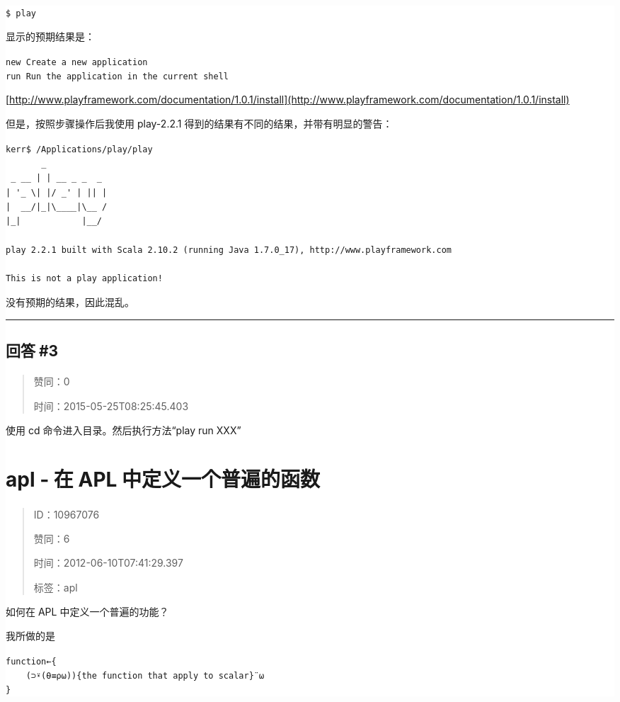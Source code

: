 ```
$ play 
```

显示的预期结果是：

```
new Create a new application
run Run the application in the current shell 
```

[http://www.playframework.com/documentation/1.0.1/install](http://www.playframework.com/documentation/1.0.1/install)

但是，按照步骤操作后我使用 play-2.2.1 得到的结果有不同的结果，并带有明显的警告：

```
kerr$ /Applications/play/play
       _
 _ __ | | __ _ _  _
| '_ \| |/ _' | || |
|  __/|_|\____|\__ /
|_|            |__/

play 2.2.1 built with Scala 2.10.2 (running Java 1.7.0_17), http://www.playframework.com

This is not a play application! 
```

没有预期的结果，因此混乱。

* * *

## 回答 #3

> 赞同：0
> 
> 时间：2015-05-25T08:25:45.403

使用 cd 命令进入目录。然后执行方法“play run XXX”</p>

# apl - 在 APL 中定义一个普遍的函数

> ID：10967076
> 
> 赞同：6
> 
> 时间：2012-06-10T07:41:29.397
> 
> 标签：apl

如何在 APL 中定义一个普遍的功能？

我所做的是

```
function←{
    (⊃⍣(⍬≡⍴⍵)){the function that apply to scalar}¨⍵
} 
```
